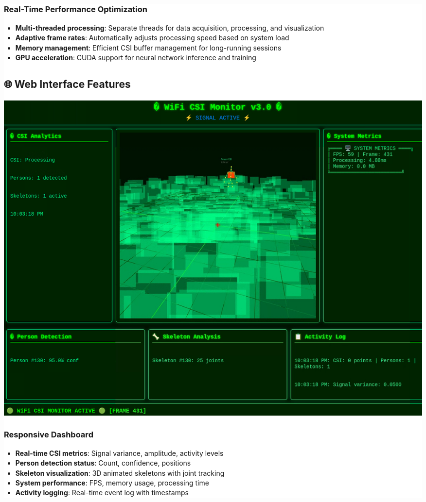 ### Real-Time Performance Optimization
- **Multi-threaded processing**: Separate threads for data acquisition, processing, and visualization
- **Adaptive frame rates**: Automatically adjusts processing speed based on system load
- **Memory management**: Efficient CSI buffer management for long-running sessions
- **GPU acceleration**: CUDA support for neural network inference and training

## 🌐 Web Interface Features

<p align="center">
  <img src="docs/img/web_interface_dashboard.png" width="950" alt="WiFi-3D-Fusion — Real-Time Web Interface Dashboard"/>
</p>

### Responsive Dashboard
- **Real-time CSI metrics**: Signal variance, amplitude, activity levels
- **Person detection status**: Count, confidence, positions
- **Skeleton visualization**: 3D animated skeletons with joint tracking
- **System performance**: FPS, memory usage, processing time
- **Activity logging**: Real-time event log with timestamps

